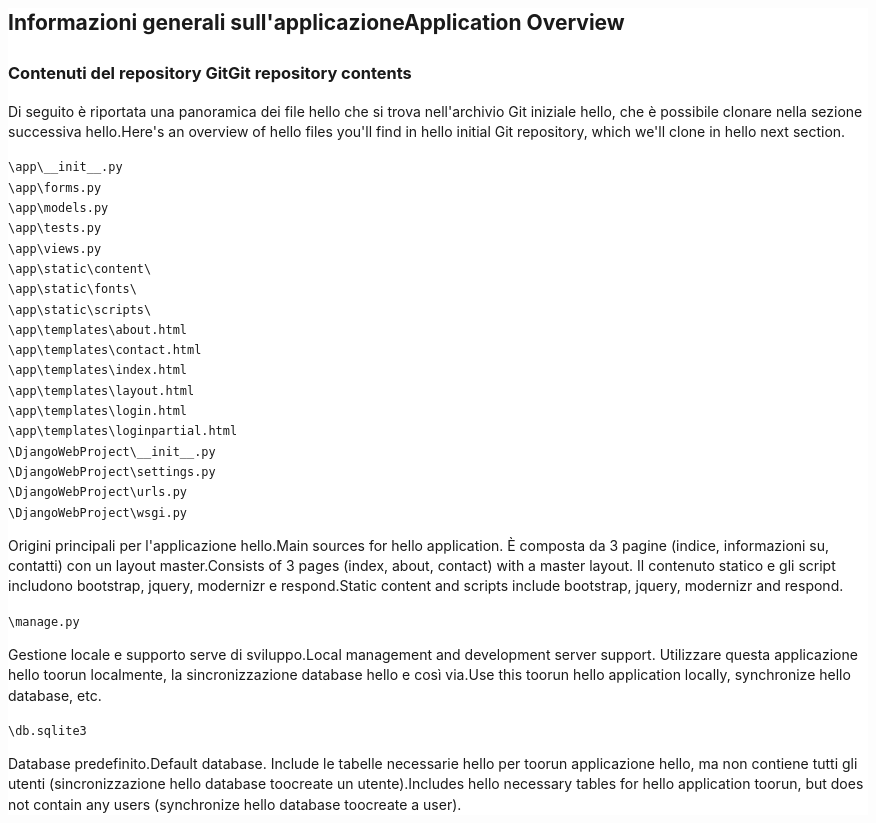 ## <a name="application-overview"></a><span data-ttu-id="974a8-138">Informazioni generali sull'applicazione</span><span class="sxs-lookup"><span data-stu-id="974a8-138">Application Overview</span></span>
### <a name="git-repository-contents"></a><span data-ttu-id="974a8-139">Contenuti del repository Git</span><span class="sxs-lookup"><span data-stu-id="974a8-139">Git repository contents</span></span>
<span data-ttu-id="974a8-140">Di seguito è riportata una panoramica dei file hello che si trova nell'archivio Git iniziale hello, che è possibile clonare nella sezione successiva hello.</span><span class="sxs-lookup"><span data-stu-id="974a8-140">Here's an overview of hello files you'll find in hello initial Git repository, which we'll clone in hello next section.</span></span>

    \app\__init__.py
    \app\forms.py
    \app\models.py
    \app\tests.py
    \app\views.py
    \app\static\content\
    \app\static\fonts\
    \app\static\scripts\
    \app\templates\about.html
    \app\templates\contact.html
    \app\templates\index.html
    \app\templates\layout.html
    \app\templates\login.html
    \app\templates\loginpartial.html
    \DjangoWebProject\__init__.py
    \DjangoWebProject\settings.py
    \DjangoWebProject\urls.py
    \DjangoWebProject\wsgi.py

<span data-ttu-id="974a8-141">Origini principali per l'applicazione hello.</span><span class="sxs-lookup"><span data-stu-id="974a8-141">Main sources for hello application.</span></span> <span data-ttu-id="974a8-142">È composta da 3 pagine (indice, informazioni su, contatti) con un layout master.</span><span class="sxs-lookup"><span data-stu-id="974a8-142">Consists of 3 pages (index, about, contact) with a master layout.</span></span> <span data-ttu-id="974a8-143">Il contenuto statico e gli script includono bootstrap, jquery, modernizr e respond.</span><span class="sxs-lookup"><span data-stu-id="974a8-143">Static content and scripts include bootstrap, jquery, modernizr and respond.</span></span>

    \manage.py

<span data-ttu-id="974a8-144">Gestione locale e supporto serve di sviluppo.</span><span class="sxs-lookup"><span data-stu-id="974a8-144">Local management and development server support.</span></span> <span data-ttu-id="974a8-145">Utilizzare questa applicazione hello toorun localmente, la sincronizzazione database hello e così via.</span><span class="sxs-lookup"><span data-stu-id="974a8-145">Use this toorun hello application locally, synchronize hello database, etc.</span></span>

    \db.sqlite3

<span data-ttu-id="974a8-146">Database predefinito.</span><span class="sxs-lookup"><span data-stu-id="974a8-146">Default database.</span></span> <span data-ttu-id="974a8-147">Include le tabelle necessarie hello per toorun applicazione hello, ma non contiene tutti gli utenti (sincronizzazione hello database toocreate un utente).</span><span class="sxs-lookup"><span data-stu-id="974a8-147">Includes hello necessary tables for hello application toorun, but does not contain any users (synchronize hello database toocreate a user).</span></span>
